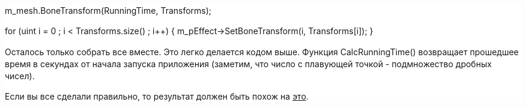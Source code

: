 m_mesh.BoneTransform(RunningTime, Transforms);

for (uint i = 0 ; i &lt; Transforms.size() ; i++) {
     m_pEffect-&gt;SetBoneTransform(i, Transforms[i]);
}
</code></pre>
<p>
    Осталось только собрать все вместе. Это легко делается кодом выше. Функция CalcRunningTime() возвращает прошедшее
    время в секундах от начала запуска приложения (заметим, что число с плавующей точкой - подмножество дробных чисел).
</p>
<p>
    Если вы все сделали правильно, то результат должен быть похож на 
    <a href="http://www.youtube.com/watch?v=aHUTof9S8mM">это</a>.
</p>
